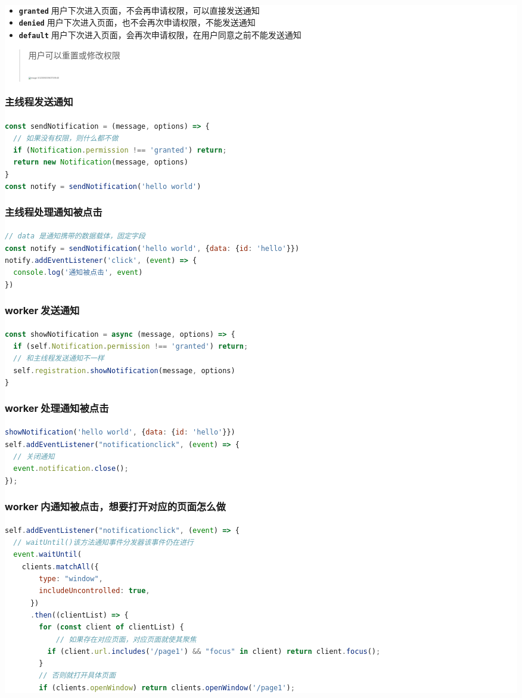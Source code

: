 - **`granted`** 用户下次进入页面，不会再申请权限，可以直接发送通知
- **`denied`** 用户下次进入页面，也不会再次申请权限，不能发送通知
- **`default`** 用户下次进入页面，会再次申请权限，在用户同意之前不能发送通知

> 用户可以重置或修改权限
>
> <img src="https://static.jiabanmoyu.com/notes/image-20230925163729540.png" alt="image-20230925163729540" style="zoom:25%;" />

### 主线程发送通知

```javascript
const sendNotification = (message, options) => {
  // 如果没有权限，则什么都不做
  if (Notification.permission !== 'granted') return;
  return new Notification(message, options)
}
const notify = sendNotification('hello world')
```

### 主线程处理通知被点击

```javascript
// data 是通知携带的数据载体，固定字段
const notify = sendNotification('hello world', {data: {id: 'hello'}})
notify.addEventListener('click', (event) => {
  console.log('通知被点击', event)
})
```

### worker 发送通知

```javascript
const showNotification = async (message, options) => {
  if (self.Notification.permission !== 'granted') return;
  // 和主线程发送通知不一样
  self.registration.showNotification(message, options)
}
```

### worker 处理通知被点击

```javascript
showNotification('hello world', {data: {id: 'hello'}})
self.addEventListener("notificationclick", (event) => {
  // 关闭通知
  event.notification.close();
});
```

### worker 内通知被点击，想要打开对应的页面怎么做

```javascript
self.addEventListener("notificationclick", (event) => {
  // waitUntil()该方法通知事件分发器该事件仍在进行
  event.waitUntil(
    clients.matchAll({
        type: "window",
        includeUncontrolled: true, 
      })
      .then((clientList) => {
        for (const client of clientList) {
        	// 如果存在对应页面，对应页面就使其聚焦
          if (client.url.includes('/page1') && "focus" in client) return client.focus();
        }
        // 否则就打开具体页面
        if (clients.openWindow) return clients.openWindow('/page1');
```